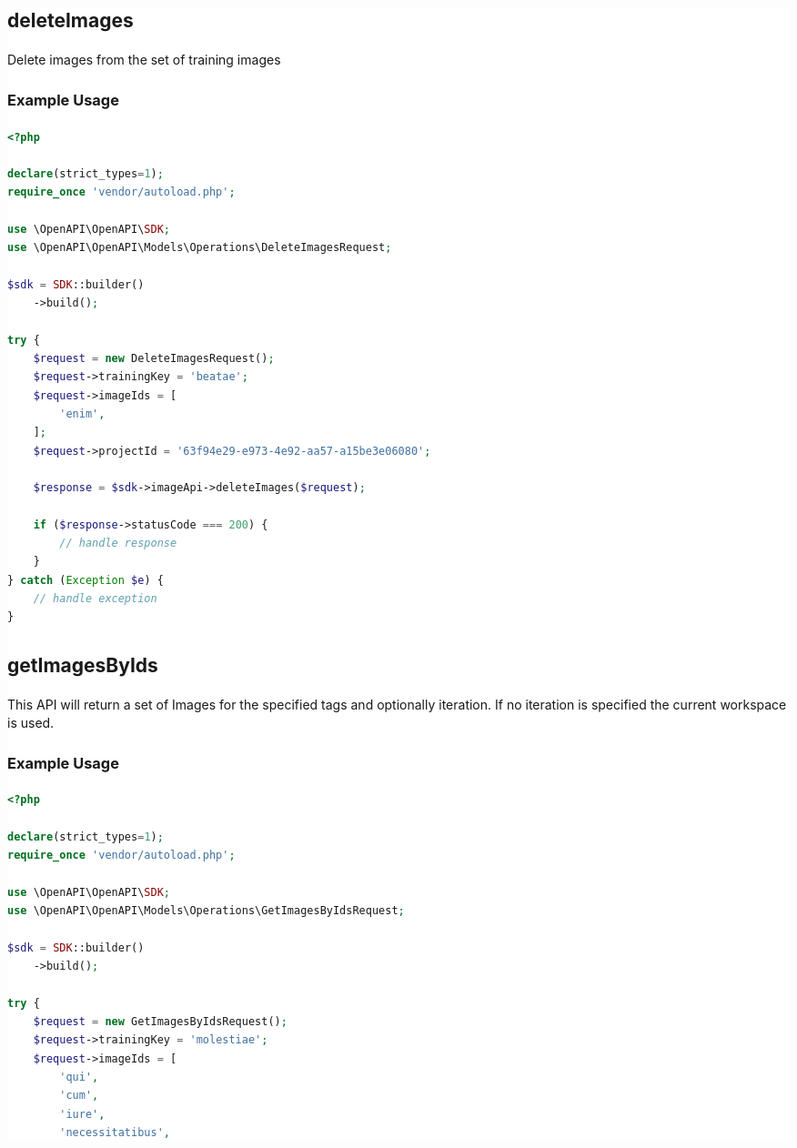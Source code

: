 ## deleteImages

Delete images from the set of training images

### Example Usage

```php
<?php

declare(strict_types=1);
require_once 'vendor/autoload.php';

use \OpenAPI\OpenAPI\SDK;
use \OpenAPI\OpenAPI\Models\Operations\DeleteImagesRequest;

$sdk = SDK::builder()
    ->build();

try {
    $request = new DeleteImagesRequest();
    $request->trainingKey = 'beatae';
    $request->imageIds = [
        'enim',
    ];
    $request->projectId = '63f94e29-e973-4e92-aa57-a15be3e06080';

    $response = $sdk->imageApi->deleteImages($request);

    if ($response->statusCode === 200) {
        // handle response
    }
} catch (Exception $e) {
    // handle exception
}
```

## getImagesByIds

This API will return a set of Images for the specified tags and optionally iteration. If no iteration is specified the
current workspace is used.

### Example Usage

```php
<?php

declare(strict_types=1);
require_once 'vendor/autoload.php';

use \OpenAPI\OpenAPI\SDK;
use \OpenAPI\OpenAPI\Models\Operations\GetImagesByIdsRequest;

$sdk = SDK::builder()
    ->build();

try {
    $request = new GetImagesByIdsRequest();
    $request->trainingKey = 'molestiae';
    $request->imageIds = [
        'qui',
        'cum',
        'iure',
        'necessitatibus',
```